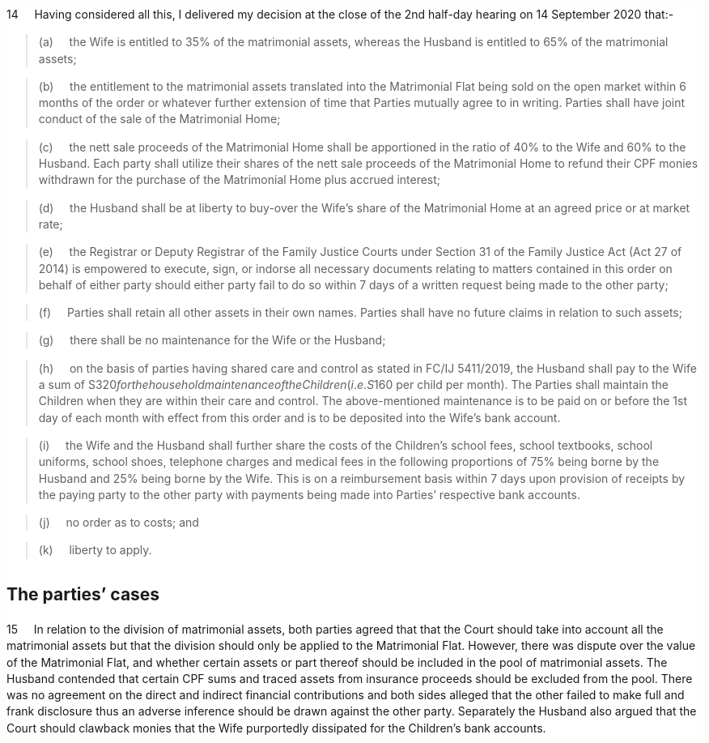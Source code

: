 14     Having considered all this, I delivered my decision at the close of the 2nd half-day hearing on 14 September 2020 that:-

> (a)     the Wife is entitled to 35% of the matrimonial assets, whereas the Husband is entitled to 65% of the matrimonial assets;

> (b)     the entitlement to the matrimonial assets translated into the Matrimonial Flat being sold on the open market within 6 months of the order or whatever further extension of time that Parties mutually agree to in writing. Parties shall have joint conduct of the sale of the Matrimonial Home;

> (c)     the nett sale proceeds of the Matrimonial Home shall be apportioned in the ratio of 40% to the Wife and 60% to the Husband. Each party shall utilize their shares of the nett sale proceeds of the Matrimonial Home to refund their CPF monies withdrawn for the purchase of the Matrimonial Home plus accrued interest;

> (d)     the Husband shall be at liberty to buy-over the Wife’s share of the Matrimonial Home at an agreed price or at market rate;

> (e)     the Registrar or Deputy Registrar of the Family Justice Courts under Section 31 of the Family Justice Act (Act 27 of 2014) is empowered to execute, sign, or indorse all necessary documents relating to matters contained in this order on behalf of either party should either party fail to do so within 7 days of a written request being made to the other party;

> (f)     Parties shall retain all other assets in their own names. Parties shall have no future claims in relation to such assets;

> (g)     there shall be no maintenance for the Wife or the Husband;

> (h)     on the basis of parties having shared care and control as stated in FC/IJ 5411/2019, the Husband shall pay to the Wife a sum of S$320 for the household maintenance of the Children (i.e. S$160 per child per month). The Parties shall maintain the Children when they are within their care and control. The above-mentioned maintenance is to be paid on or before the 1st day of each month with effect from this order and is to be deposited into the Wife’s bank account.

> (i)     the Wife and the Husband shall further share the costs of the Children’s school fees, school textbooks, school uniforms, school shoes, telephone charges and medical fees in the following proportions of 75% being borne by the Husband and 25% being borne by the Wife. This is on a reimbursement basis within 7 days upon provision of receipts by the paying party to the other party with payments being made into Parties’ respective bank accounts.

> (j)     no order as to costs; and

> (k)     liberty to apply.

## The parties’ cases

15     In relation to the division of matrimonial assets, both parties agreed that that the Court should take into account all the matrimonial assets but that the division should only be applied to the Matrimonial Flat. However, there was dispute over the value of the Matrimonial Flat, and whether certain assets or part thereof should be included in the pool of matrimonial assets. The Husband contended that certain CPF sums and traced assets from insurance proceeds should be excluded from the pool. There was no agreement on the direct and indirect financial contributions and both sides alleged that the other failed to make full and frank disclosure thus an adverse inference should be drawn against the other party. Separately the Husband also argued that the Court should clawback monies that the Wife purportedly dissipated for the Children’s bank accounts.
